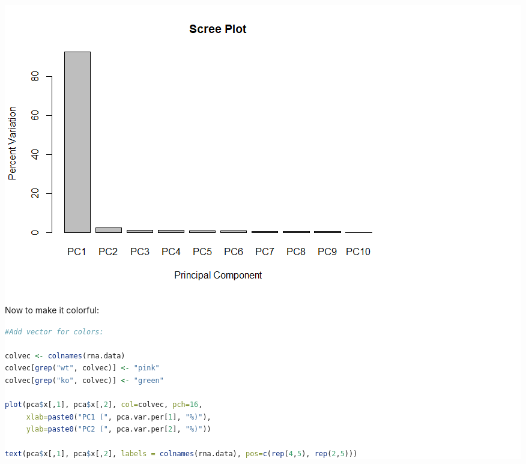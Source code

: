 ![](class07lab_files/figure-commonmark/unnamed-chunk-23-1.png)

Now to make it colorful:

``` r
#Add vector for colors: 

colvec <- colnames(rna.data)
colvec[grep("wt", colvec)] <- "pink"
colvec[grep("ko", colvec)] <- "green"

plot(pca$x[,1], pca$x[,2], col=colvec, pch=16,
     xlab=paste0("PC1 (", pca.var.per[1], "%)"),
     ylab=paste0("PC2 (", pca.var.per[2], "%)"))

text(pca$x[,1], pca$x[,2], labels = colnames(rna.data), pos=c(rep(4,5), rep(2,5)))
```
